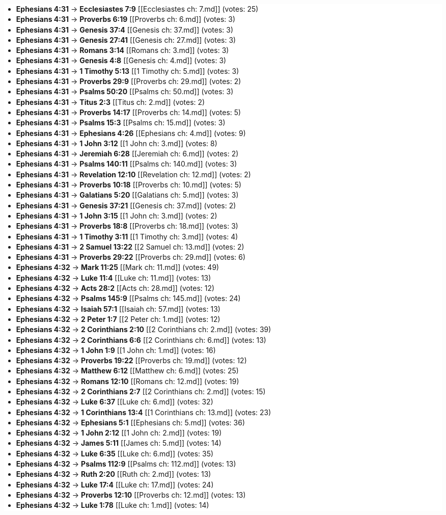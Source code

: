 - **Ephesians 4:31** → **Ecclesiastes 7:9** [[Ecclesiastes ch: 7.md]] (votes: 25)
- **Ephesians 4:31** → **Proverbs 6:19** [[Proverbs ch: 6.md]] (votes: 3)
- **Ephesians 4:31** → **Genesis 37:4** [[Genesis ch: 37.md]] (votes: 3)
- **Ephesians 4:31** → **Genesis 27:41** [[Genesis ch: 27.md]] (votes: 3)
- **Ephesians 4:31** → **Romans 3:14** [[Romans ch: 3.md]] (votes: 3)
- **Ephesians 4:31** → **Genesis 4:8** [[Genesis ch: 4.md]] (votes: 3)
- **Ephesians 4:31** → **1 Timothy 5:13** [[1 Timothy ch: 5.md]] (votes: 3)
- **Ephesians 4:31** → **Proverbs 29:9** [[Proverbs ch: 29.md]] (votes: 2)
- **Ephesians 4:31** → **Psalms 50:20** [[Psalms ch: 50.md]] (votes: 3)
- **Ephesians 4:31** → **Titus 2:3** [[Titus ch: 2.md]] (votes: 2)
- **Ephesians 4:31** → **Proverbs 14:17** [[Proverbs ch: 14.md]] (votes: 5)
- **Ephesians 4:31** → **Psalms 15:3** [[Psalms ch: 15.md]] (votes: 3)
- **Ephesians 4:31** → **Ephesians 4:26** [[Ephesians ch: 4.md]] (votes: 9)
- **Ephesians 4:31** → **1 John 3:12** [[1 John ch: 3.md]] (votes: 8)
- **Ephesians 4:31** → **Jeremiah 6:28** [[Jeremiah ch: 6.md]] (votes: 2)
- **Ephesians 4:31** → **Psalms 140:11** [[Psalms ch: 140.md]] (votes: 3)
- **Ephesians 4:31** → **Revelation 12:10** [[Revelation ch: 12.md]] (votes: 2)
- **Ephesians 4:31** → **Proverbs 10:18** [[Proverbs ch: 10.md]] (votes: 5)
- **Ephesians 4:31** → **Galatians 5:20** [[Galatians ch: 5.md]] (votes: 3)
- **Ephesians 4:31** → **Genesis 37:21** [[Genesis ch: 37.md]] (votes: 2)
- **Ephesians 4:31** → **1 John 3:15** [[1 John ch: 3.md]] (votes: 2)
- **Ephesians 4:31** → **Proverbs 18:8** [[Proverbs ch: 18.md]] (votes: 3)
- **Ephesians 4:31** → **1 Timothy 3:11** [[1 Timothy ch: 3.md]] (votes: 4)
- **Ephesians 4:31** → **2 Samuel 13:22** [[2 Samuel ch: 13.md]] (votes: 2)
- **Ephesians 4:31** → **Proverbs 29:22** [[Proverbs ch: 29.md]] (votes: 6)
- **Ephesians 4:32** → **Mark 11:25** [[Mark ch: 11.md]] (votes: 49)
- **Ephesians 4:32** → **Luke 11:4** [[Luke ch: 11.md]] (votes: 13)
- **Ephesians 4:32** → **Acts 28:2** [[Acts ch: 28.md]] (votes: 12)
- **Ephesians 4:32** → **Psalms 145:9** [[Psalms ch: 145.md]] (votes: 24)
- **Ephesians 4:32** → **Isaiah 57:1** [[Isaiah ch: 57.md]] (votes: 13)
- **Ephesians 4:32** → **2 Peter 1:7** [[2 Peter ch: 1.md]] (votes: 12)
- **Ephesians 4:32** → **2 Corinthians 2:10** [[2 Corinthians ch: 2.md]] (votes: 39)
- **Ephesians 4:32** → **2 Corinthians 6:6** [[2 Corinthians ch: 6.md]] (votes: 13)
- **Ephesians 4:32** → **1 John 1:9** [[1 John ch: 1.md]] (votes: 16)
- **Ephesians 4:32** → **Proverbs 19:22** [[Proverbs ch: 19.md]] (votes: 12)
- **Ephesians 4:32** → **Matthew 6:12** [[Matthew ch: 6.md]] (votes: 25)
- **Ephesians 4:32** → **Romans 12:10** [[Romans ch: 12.md]] (votes: 19)
- **Ephesians 4:32** → **2 Corinthians 2:7** [[2 Corinthians ch: 2.md]] (votes: 15)
- **Ephesians 4:32** → **Luke 6:37** [[Luke ch: 6.md]] (votes: 32)
- **Ephesians 4:32** → **1 Corinthians 13:4** [[1 Corinthians ch: 13.md]] (votes: 23)
- **Ephesians 4:32** → **Ephesians 5:1** [[Ephesians ch: 5.md]] (votes: 36)
- **Ephesians 4:32** → **1 John 2:12** [[1 John ch: 2.md]] (votes: 19)
- **Ephesians 4:32** → **James 5:11** [[James ch: 5.md]] (votes: 14)
- **Ephesians 4:32** → **Luke 6:35** [[Luke ch: 6.md]] (votes: 35)
- **Ephesians 4:32** → **Psalms 112:9** [[Psalms ch: 112.md]] (votes: 13)
- **Ephesians 4:32** → **Ruth 2:20** [[Ruth ch: 2.md]] (votes: 13)
- **Ephesians 4:32** → **Luke 17:4** [[Luke ch: 17.md]] (votes: 24)
- **Ephesians 4:32** → **Proverbs 12:10** [[Proverbs ch: 12.md]] (votes: 13)
- **Ephesians 4:32** → **Luke 1:78** [[Luke ch: 1.md]] (votes: 14)
